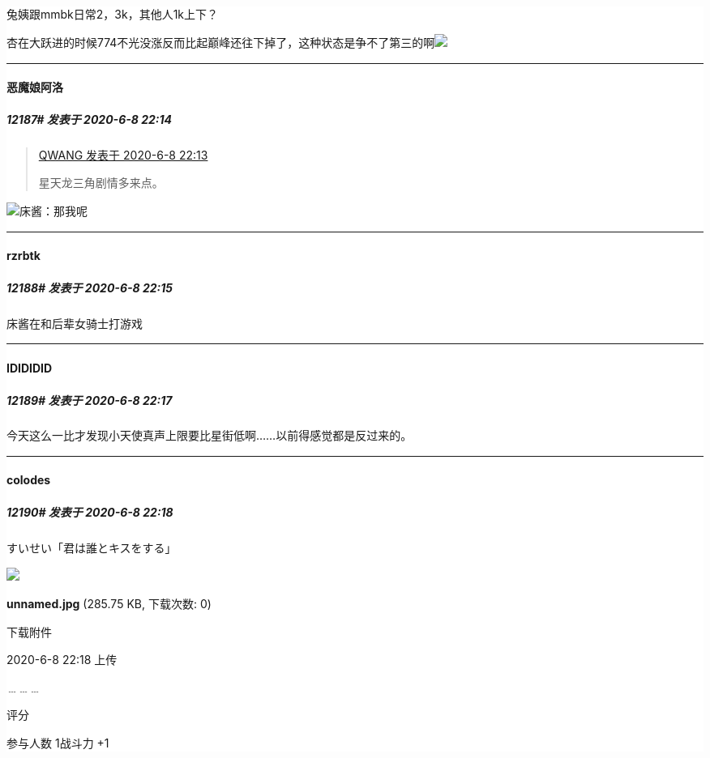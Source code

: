 兔姨跟mmbk日常2，3k，其他人1k上下？

杏在大跃进的时候774不光没涨反而比起巅峰还往下掉了，这种状态是争不了第三的啊<img src="https://static.saraba1st.com/image/smiley/face2017/068.png" referrerpolicy="no-referrer">


*****

####  恶魔娘阿洛  
##### 12187#       发表于 2020-6-8 22:14


<blockquote><a href="httphttps://bbs.saraba1st.com/2b/forum.php?mod=redirect&amp;goto=findpost&amp;pid=47726633&amp;ptid=1938145" target="_blank">QWANG 发表于 2020-6-8 22:13</a>

星天龙三角剧情多来点。</blockquote>
<img src="https://static.saraba1st.com/image/smiley/face2017/193.png" referrerpolicy="no-referrer">床酱：那我呢


*****

####  rzrbtk  
##### 12188#       发表于 2020-6-8 22:15


床酱在和后辈女骑士打游戏


*****

####  IDIDIDID  
##### 12189#       发表于 2020-6-8 22:17


今天这么一比才发现小天使真声上限要比星街低啊……以前得感觉都是反过来的。


*****

####  colodes  
##### 12190#       发表于 2020-6-8 22:18


すいせい「君は誰とキスをする」

<img src="https://img.saraba1st.com/forum/202006/08/221809hl3tp7pmbb3l33tm.jpg" referrerpolicy="no-referrer">


<strong>unnamed.jpg</strong> (285.75 KB, 下载次数: 0)

下载附件

2020-6-8 22:18 上传


﹍﹍﹍

评分


 参与人数 1战斗力 +1

